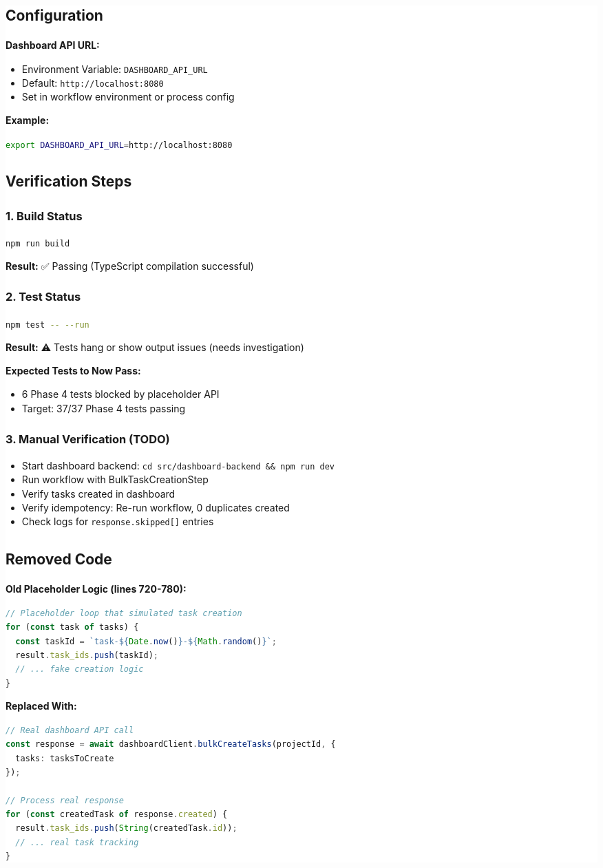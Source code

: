 ## Configuration

**Dashboard API URL:**
- Environment Variable: `DASHBOARD_API_URL`
- Default: `http://localhost:8080`
- Set in workflow environment or process config

**Example:**
```bash
export DASHBOARD_API_URL=http://localhost:8080
```

## Verification Steps

### 1. Build Status
```bash
npm run build
```
**Result:** ✅ Passing (TypeScript compilation successful)

### 2. Test Status
```bash
npm test -- --run
```
**Result:** ⚠️ Tests hang or show output issues (needs investigation)

**Expected Tests to Now Pass:**
- 6 Phase 4 tests blocked by placeholder API
- Target: 37/37 Phase 4 tests passing

### 3. Manual Verification (TODO)
- Start dashboard backend: `cd src/dashboard-backend && npm run dev`
- Run workflow with BulkTaskCreationStep
- Verify tasks created in dashboard
- Verify idempotency: Re-run workflow, 0 duplicates created
- Check logs for `response.skipped[]` entries

## Removed Code

**Old Placeholder Logic (lines 720-780):**
```typescript
// Placeholder loop that simulated task creation
for (const task of tasks) {
  const taskId = `task-${Date.now()}-${Math.random()}`;
  result.task_ids.push(taskId);
  // ... fake creation logic
}
```

**Replaced With:**
```typescript
// Real dashboard API call
const response = await dashboardClient.bulkCreateTasks(projectId, {
  tasks: tasksToCreate
});

// Process real response
for (const createdTask of response.created) {
  result.task_ids.push(String(createdTask.id));
  // ... real task tracking
}
```
